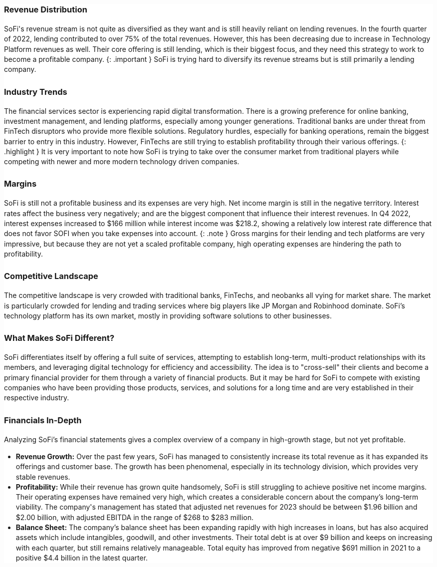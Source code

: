 ### Revenue Distribution
SoFi's revenue stream is not quite as diversified as they want and is still heavily reliant on lending revenues. In the fourth quarter of 2022,  lending contributed to over 75% of the total revenues. However, this has been decreasing due to increase in Technology Platform revenues as well. Their core offering is still lending, which is their biggest focus, and they need this strategy to work to become a profitable company.
{: .important }
SoFi is trying hard to diversify its revenue streams but is still primarily a lending company.

### Industry Trends
The financial services sector is experiencing rapid digital transformation. There is a growing preference for online banking, investment management, and lending platforms, especially among younger generations. Traditional banks are under threat from FinTech disruptors who provide more flexible solutions. Regulatory hurdles, especially for banking operations, remain the biggest barrier to entry in this industry. However, FinTechs are still trying to establish profitability through their various offerings.
{: .highlight }
It is very important to note how SoFi is trying to take over the consumer market from traditional players while competing with newer and more modern technology driven companies.

### Margins
SoFi is still not a profitable business and its expenses are very high. Net income margin is still in the negative territory. Interest rates affect the business very negatively; and are the biggest component that influence their interest revenues. In Q4 2022, interest expenses increased to $166 million while interest income was $218.2, showing a relatively low interest rate difference that does not favor SOFI when you take expenses into account. 
{: .note }
Gross margins for their lending and tech platforms are very impressive, but because they are not yet a scaled profitable company, high operating expenses are hindering the path to profitability.

### Competitive Landscape
The competitive landscape is very crowded with traditional banks, FinTechs, and neobanks all vying for market share. The market is particularly crowded for lending and trading services where big players like JP Morgan and Robinhood dominate. SoFi’s technology platform has its own market, mostly in providing software solutions to other businesses.

### What Makes SoFi Different?
SoFi differentiates itself by offering a full suite of services, attempting to establish long-term, multi-product relationships with its members, and leveraging digital technology for efficiency and accessibility. The idea is to "cross-sell" their clients and become a primary financial provider for them through a variety of financial products. But it may be hard for SoFi to compete with existing companies who have been providing those products, services, and solutions for a long time and are very established in their respective industry.

### Financials In-Depth
Analyzing SoFi’s financial statements gives a complex overview of a company in high-growth stage, but not yet profitable.
*   **Revenue Growth:** Over the past few years, SoFi has managed to consistently increase its total revenue as it has expanded its offerings and customer base. The growth has been phenomenal, especially in its technology division, which provides very stable revenues.
*   **Profitability:** While their revenue has grown quite handsomely, SoFi is still struggling to achieve positive net income margins. Their operating expenses have remained very high, which creates a considerable concern about the company’s long-term viability. The company's management has stated that adjusted net revenues for 2023 should be between $1.96 billion and $2.00 billion, with adjusted EBITDA in the range of $268 to $283 million.
*   **Balance Sheet:** The company’s balance sheet has been expanding rapidly with high increases in loans, but has also acquired assets which include intangibles, goodwill, and other investments. Their total debt is at over $9 billion and keeps on increasing with each quarter, but still remains relatively manageable. Total equity has improved from negative $691 million in 2021 to a positive $4.4 billion in the latest quarter.